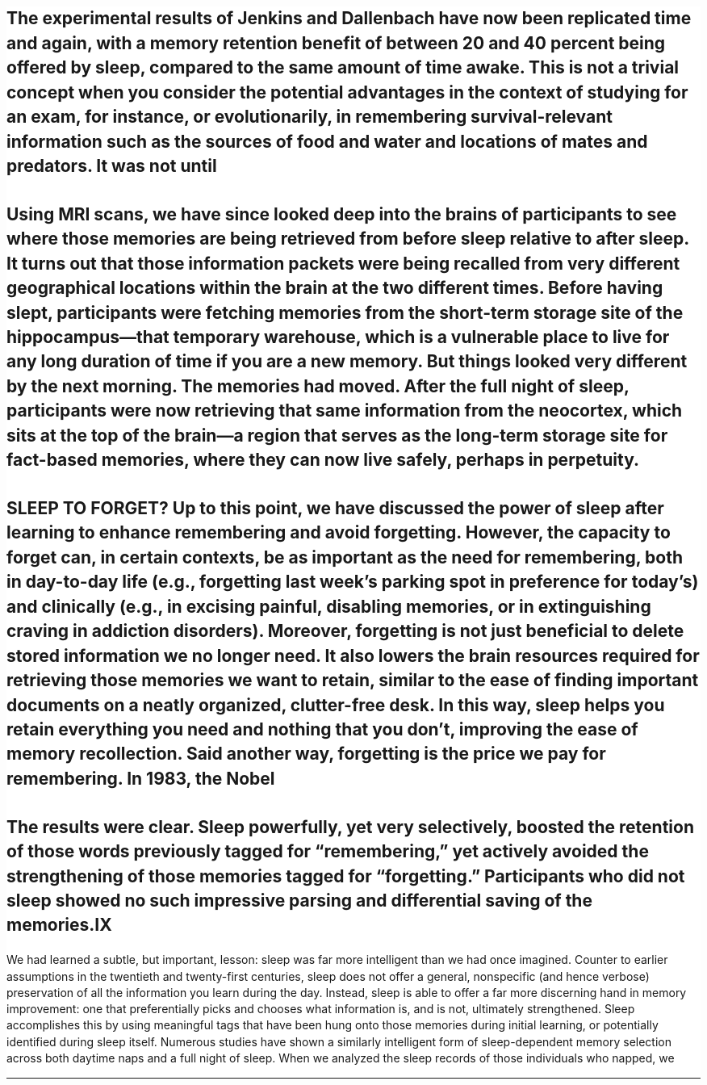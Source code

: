 The experimental results of Jenkins and Dallenbach have now been replicated time and again, with a memory retention benefit of between 20 and 40 percent being offered by sleep, compared to the same amount of time awake. This is not a trivial concept when you consider the potential advantages in the context of studying for an exam, for instance, or evolutionarily, in remembering survival-relevant information such as the sources of food and water and locations of mates and predators. It was not until
-----------------------

Using MRI scans, we have since looked deep into the brains of participants to see where those memories are being retrieved from before sleep relative to after sleep. It turns out that those information packets were being recalled from very different geographical locations within the brain at the two different times. Before having slept, participants were fetching memories from the short-term storage site of the hippocampus—that temporary warehouse, which is a vulnerable place to live for any long duration of time if you are a new memory. But things looked very different by the next morning. The memories had moved. After the full night of sleep, participants were now retrieving that same information from the neocortex, which sits at the top of the brain—a region that serves as the long-term storage site for fact-based memories, where they can now live safely, perhaps in perpetuity.
-----------------------

SLEEP TO FORGET? Up to this point, we have discussed the power of sleep after learning to enhance remembering and avoid forgetting. However, the capacity to forget can, in certain contexts, be as important as the need for remembering, both in day-to-day life (e.g., forgetting last week’s parking spot in preference for today’s) and clinically (e.g., in excising painful, disabling memories, or in extinguishing craving in addiction disorders). Moreover, forgetting is not just beneficial to delete stored information we no longer need. It also lowers the brain resources required for retrieving those memories we want to retain, similar to the ease of finding important documents on a neatly organized, clutter-free desk. In this way, sleep helps you retain everything you need and nothing that you don’t, improving the ease of memory recollection. Said another way, forgetting is the price we pay for remembering. In 1983, the Nobel
-----------------------

The results were clear. Sleep powerfully, yet very selectively, boosted the retention of those words previously tagged for “remembering,” yet actively avoided the strengthening of those memories tagged for “forgetting.” Participants who did not sleep showed no such impressive parsing and differential saving of the memories.IX
-----------------------

We had learned a subtle, but important, lesson: sleep was far more intelligent than we had once imagined. Counter to earlier assumptions in the twentieth and twenty-first centuries, sleep does not offer a general, nonspecific (and hence verbose) preservation of all the information you learn during the day. Instead, sleep is able to offer a far more discerning hand in memory improvement: one that preferentially picks and chooses what information is, and is not, ultimately strengthened. Sleep accomplishes this by using meaningful tags that have been hung onto those memories during initial learning, or potentially identified during sleep itself. Numerous studies have shown a similarly intelligent form of sleep-dependent memory selection across both daytime naps and a full night of sleep. When we analyzed the sleep records of those individuals who napped, we

-----------------------
